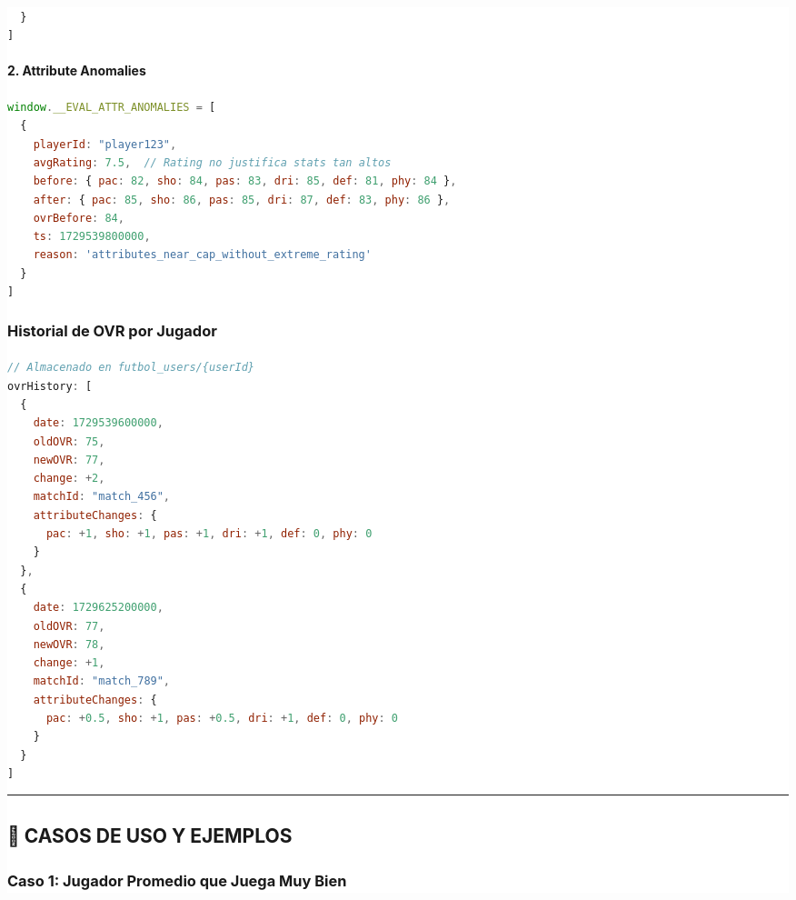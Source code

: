 ```javascript
  }
]
```

#### **2. Attribute Anomalies**
```javascript
window.__EVAL_ATTR_ANOMALIES = [
  {
    playerId: "player123",
    avgRating: 7.5,  // Rating no justifica stats tan altos
    before: { pac: 82, sho: 84, pas: 83, dri: 85, def: 81, phy: 84 },
    after: { pac: 85, sho: 86, pas: 85, dri: 87, def: 83, phy: 86 },
    ovrBefore: 84,
    ts: 1729539800000,
    reason: 'attributes_near_cap_without_extreme_rating'
  }
]
```

### **Historial de OVR por Jugador**

```javascript
// Almacenado en futbol_users/{userId}
ovrHistory: [
  {
    date: 1729539600000,
    oldOVR: 75,
    newOVR: 77,
    change: +2,
    matchId: "match_456",
    attributeChanges: {
      pac: +1, sho: +1, pas: +1, dri: +1, def: 0, phy: 0
    }
  },
  {
    date: 1729625200000,
    oldOVR: 77,
    newOVR: 78,
    change: +1,
    matchId: "match_789",
    attributeChanges: {
      pac: +0.5, sho: +1, pas: +0.5, dri: +1, def: 0, phy: 0
    }
  }
]
```

---

## 🎯 **CASOS DE USO Y EJEMPLOS**

### **Caso 1: Jugador Promedio que Juega Muy Bien**
